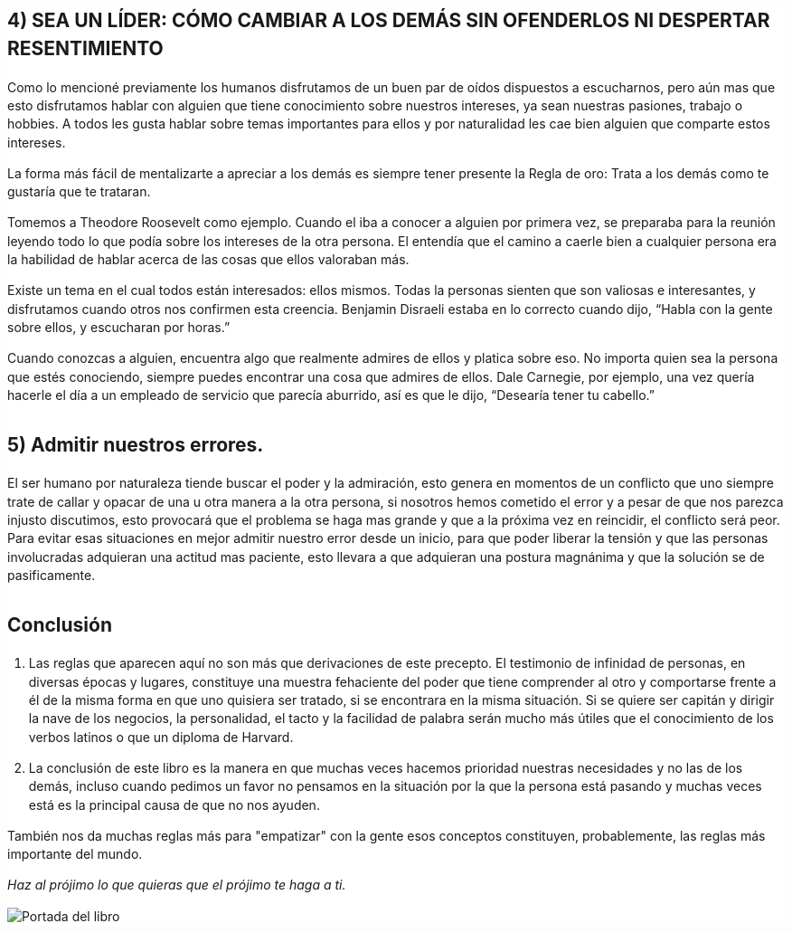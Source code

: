 ## 4) SEA UN LÍDER: CÓMO CAMBIAR A LOS DEMÁS SIN OFENDERLOS NI DESPERTAR RESENTIMIENTO

Como lo mencioné previamente los humanos disfrutamos de un buen par de oídos dispuestos a escucharnos, pero aún mas que esto disfrutamos hablar con alguien que tiene conocimiento sobre nuestros intereses, ya sean nuestras pasiones, trabajo o hobbies. A todos les gusta hablar sobre temas importantes para ellos y por naturalidad les cae bien alguien que comparte estos intereses.

La forma más fácil de mentalizarte a apreciar a los demás es siempre tener presente la Regla de oro: Trata a los demás como te gustaría que te trataran.

Tomemos a Theodore Roosevelt como ejemplo. Cuando el iba a conocer a alguien por primera vez, se preparaba para la reunión leyendo todo lo que podía sobre los intereses de la otra persona. El entendía que el camino a caerle bien a cualquier persona era la habilidad de hablar acerca de las cosas que ellos valoraban más.

Existe un tema en el cual todos están interesados: ellos mismos. Todas la personas sienten que son valiosas e interesantes, y disfrutamos cuando otros nos confirmen esta creencia. Benjamin Disraeli estaba en lo correcto cuando dijo, “Habla con la gente sobre ellos, y escucharan por horas.”

Cuando conozcas a alguien, encuentra algo que realmente admires de ellos y platica sobre eso. No importa quien sea la persona que estés conociendo, siempre puedes encontrar una cosa que admires de ellos. Dale Carnegie, por ejemplo, una vez quería hacerle el día a un empleado de servicio que parecía aburrido, así es que le dijo, “Desearía tener tu cabello.”

## 5) Admitir nuestros errores.
El ser humano por naturaleza tiende buscar el poder y la admiración, esto genera en momentos de un conflicto que uno siempre trate de callar y opacar de una u otra manera a la otra persona, si nosotros hemos cometido el error y a pesar de que nos parezca injusto discutimos, esto provocará que el problema se haga mas grande y que a la próxima vez en reincidir, el conflicto será peor.
Para evitar esas situaciones en mejor admitir nuestro error desde un inicio, para que poder liberar la tensión y que las personas involucradas adquieran una actitud mas paciente, esto llevara a que adquieran una postura magnánima y que la solución se de pasificamente.


## Conclusión

1. Las reglas que aparecen aquí no son más que derivaciones de este precepto. El testimonio de infinidad de personas, en diversas épocas y lugares, constituye una muestra fehaciente del poder que tiene comprender al otro y comportarse frente a él de la misma forma en que uno quisiera ser tratado, si se encontrara en la misma situación. Si se quiere ser capitán y dirigir la nave de los negocios, la personalidad, el tacto y la facilidad de palabra serán mucho más útiles que el conocimiento de los verbos latinos o que un diploma de Harvard.

2. La conclusión de este libro es la manera en que muchas veces hacemos prioridad nuestras necesidades y no las de los demás, incluso cuando pedimos un favor no pensamos en la situación por la que la persona está pasando y muchas veces está es la principal causa de que no nos ayuden.


También nos da muchas reglas más para "empatizar" con la gente esos conceptos constituyen, probablemente, las reglas más importante del mundo. 

*Haz al prójimo lo que quieras que el prójimo te haga a ti.*

![Portada del libro](https://www.lifeder.com/wp-content/uploads/2018/09/como-ganar-amigos-e-influir-sobre-las-personas-lifeder.jpg)

